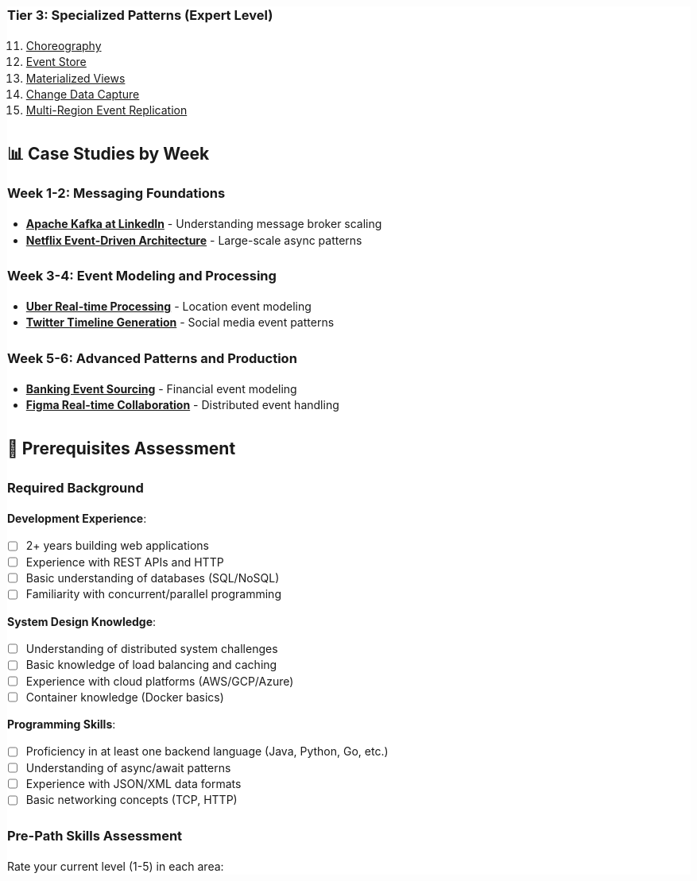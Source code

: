 ### Tier 3: Specialized Patterns (Expert Level)
11. [Choreography](../pattern-library/architecture/choreography.md)
12. [Event Store](../pattern-library/data-management/segmented-log.md)
13. [Materialized Views](../pattern-library/data-management/materialized-view.md)
14. [Change Data Capture](../pattern-library/data-management/cdc.md)
15. [Multi-Region Event Replication](../pattern-library/scaling/multi-region.md)

## 📊 Case Studies by Week

### Week 1-2: Messaging Foundations
- **[Apache Kafka at LinkedIn](../architects-handbook/case-studies/messaging-streaming/kafka.md)** - Understanding message broker scaling
- **[Netflix Event-Driven Architecture](../architects-handbook/case-studies/messaging-streaming/netflix-streaming.md)** - Large-scale async patterns

### Week 3-4: Event Modeling and Processing
- **[Uber Real-time Processing](../architects-handbook/case-studies/location-services/uber-location.md)** - Location event modeling
- **[Twitter Timeline Generation](../case-studies/twitter-timeline.md)** - Social media event patterns

### Week 5-6: Advanced Patterns and Production
- **[Banking Event Sourcing](../architects-handbook/case-studies/financial-commerce/payment-system.md)** - Financial event modeling
- **[Figma Real-time Collaboration](../architects-handbook/case-studies/elite-engineering/figma-crdt-collaboration.md)** - Distributed event handling

## 🎯 Prerequisites Assessment

### Required Background
**Development Experience**: 
- [ ] 2+ years building web applications
- [ ] Experience with REST APIs and HTTP
- [ ] Basic understanding of databases (SQL/NoSQL)
- [ ] Familiarity with concurrent/parallel programming

**System Design Knowledge**:
- [ ] Understanding of distributed system challenges
- [ ] Basic knowledge of load balancing and caching
- [ ] Experience with cloud platforms (AWS/GCP/Azure)
- [ ] Container knowledge (Docker basics)

**Programming Skills**:
- [ ] Proficiency in at least one backend language (Java, Python, Go, etc.)
- [ ] Understanding of async/await patterns
- [ ] Experience with JSON/XML data formats
- [ ] Basic networking concepts (TCP, HTTP)

### Pre-Path Skills Assessment
Rate your current level (1-5) in each area:
